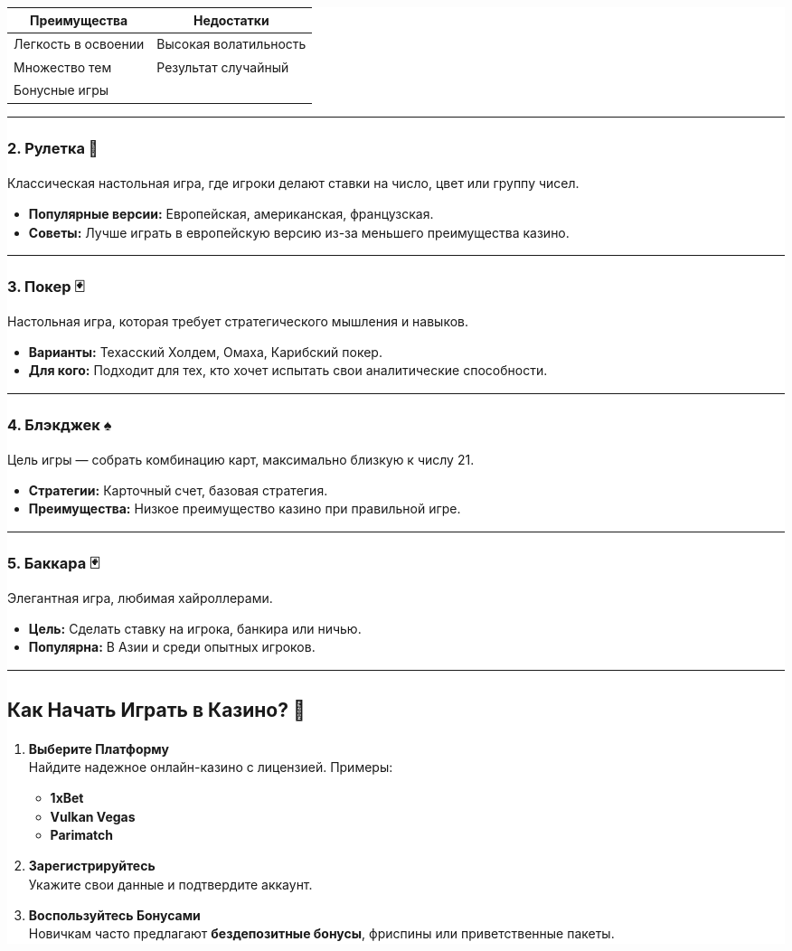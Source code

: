 | Преимущества          | Недостатки           |
|------------------------|----------------------|
| Легкость в освоении    | Высокая волатильность|
| Множество тем          | Результат случайный |
| Бонусные игры          |                      |

---

### 2. **Рулетка** 🎡  
Классическая настольная игра, где игроки делают ставки на число, цвет или группу чисел.  
- **Популярные версии:** Европейская, американская, французская.  
- **Советы:** Лучше играть в европейскую версию из-за меньшего преимущества казино.

---

### 3. **Покер** 🃏  
Настольная игра, которая требует стратегического мышления и навыков.  
- **Варианты:** Техасский Холдем, Омаха, Карибский покер.  
- **Для кого:** Подходит для тех, кто хочет испытать свои аналитические способности.

---

### 4. **Блэкджек** ♠️  
Цель игры — собрать комбинацию карт, максимально близкую к числу 21.  
- **Стратегии:** Карточный счет, базовая стратегия.  
- **Преимущества:** Низкое преимущество казино при правильной игре.

---

### 5. **Баккара** 🃏  
Элегантная игра, любимая хайроллерами.  
- **Цель:** Сделать ставку на игрока, банкира или ничью.  
- **Популярна:** В Азии и среди опытных игроков.

---

## Как Начать Играть в Казино? 🚀

1. **Выберите Платформу**  
   Найдите надежное онлайн-казино с лицензией. Примеры:  
   - **1xBet**  
   - **Vulkan Vegas**  
   - **Parimatch**  

2. **Зарегистрируйтесь**  
   Укажите свои данные и подтвердите аккаунт. 

3. **Воспользуйтесь Бонусами**  
   Новичкам часто предлагают **бездепозитные бонусы**, фриспины или приветственные пакеты.
